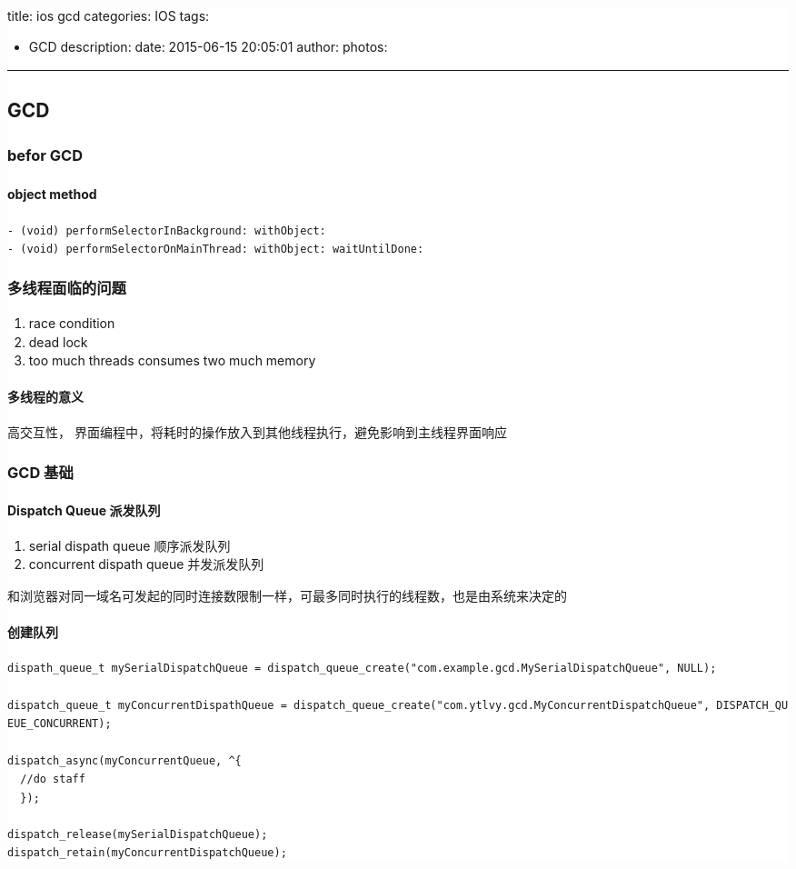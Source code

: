 title: ios gcd
categories: IOS
tags:
  - GCD
description:
date: 2015-06-15 20:05:01
author:
photos:
---
## GCD

### befor GCD

#### object method
```
- (void) performSelectorInBackground: withObject:
- (void) performSelectorOnMainThread: withObject: waitUntilDone:
```

### 多线程面临的问题
1. race condition
2. dead lock
3. too much threads consumes two much memory

#### 多线程的意义
高交互性， 界面编程中，将耗时的操作放入到其他线程执行，避免影响到主线程界面响应

### GCD 基础
#### Dispatch Queue 派发队列
1. serial dispath queue  顺序派发队列
2. concurrent dispath queue  并发派发队列

和浏览器对同一域名可发起的同时连接数限制一样，可最多同时执行的线程数，也是由系统来决定的

#### 创建队列

```
dispath_queue_t mySerialDispatchQueue = dispatch_queue_create("com.example.gcd.MySerialDispatchQueue", NULL);

dispatch_queue_t myConcurrentDispathQueue = dispatch_queue_create("com.ytlvy.gcd.MyConcurrentDispatchQueue", DISPATCH_QUEUE_CONCURRENT);

dispatch_async(myConcurrentQueue, ^{
  //do staff
  });

dispatch_release(mySerialDispatchQueue);
dispatch_retain(myConcurrentDispatchQueue);

```
